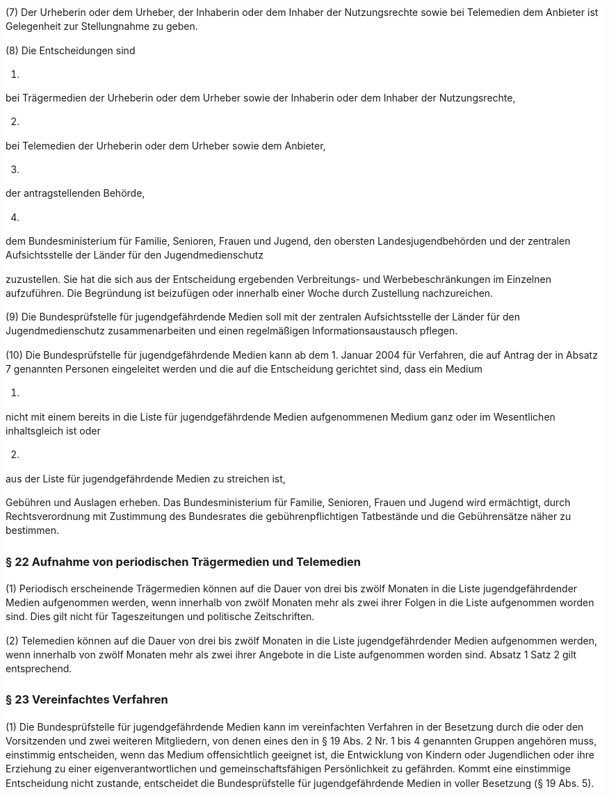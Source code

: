 (7) Der Urheberin oder dem Urheber, der Inhaberin oder dem Inhaber der Nutzungsrechte sowie bei Telemedien dem Anbieter ist Gelegenheit zur Stellungnahme zu geben.

(8) Die Entscheidungen sind

1.  
bei Trägermedien der Urheberin oder dem Urheber sowie der Inhaberin oder dem Inhaber der Nutzungsrechte,

2.  
bei Telemedien der Urheberin oder dem Urheber sowie dem Anbieter,

3.  
der antragstellenden Behörde,

4.  
dem Bundesministerium für Familie, Senioren, Frauen und Jugend, den obersten Landesjugendbehörden und der zentralen Aufsichtsstelle der Länder für den Jugendmedienschutz

zuzustellen. Sie hat die sich aus der Entscheidung ergebenden Verbreitungs- und Werbebeschränkungen im Einzelnen aufzuführen. Die Begründung ist beizufügen oder innerhalb einer Woche durch Zustellung nachzureichen.

(9) Die Bundesprüfstelle für jugendgefährdende Medien soll mit der zentralen Aufsichtsstelle der Länder für den Jugendmedienschutz zusammenarbeiten und einen regelmäßigen Informationsaustausch pflegen.

(10) Die Bundesprüfstelle für jugendgefährdende Medien kann ab dem 1. Januar 2004 für Verfahren, die auf Antrag der in Absatz 7 genannten Personen eingeleitet werden und die auf die Entscheidung gerichtet sind, dass ein Medium

1.  
nicht mit einem bereits in die Liste für jugendgefährdende Medien aufgenommenen Medium ganz oder im Wesentlichen inhaltsgleich ist oder

2.  
aus der Liste für jugendgefährdende Medien zu streichen ist,

Gebühren und Auslagen erheben. Das Bundesministerium für Familie, Senioren, Frauen und Jugend wird ermächtigt, durch Rechtsverordnung mit Zustimmung des Bundesrates die gebührenpflichtigen Tatbestände und die Gebührensätze näher zu bestimmen.

### § 22 Aufnahme von periodischen Trägermedien und Telemedien

(1) Periodisch erscheinende Trägermedien können auf die Dauer von drei bis zwölf Monaten in die Liste jugendgefährdender Medien aufgenommen werden, wenn innerhalb von zwölf Monaten mehr als zwei ihrer Folgen in die Liste aufgenommen worden sind. Dies gilt nicht für Tageszeitungen und politische Zeitschriften.

(2) Telemedien können auf die Dauer von drei bis zwölf Monaten in die Liste jugendgefährdender Medien aufgenommen werden, wenn innerhalb von zwölf Monaten mehr als zwei ihrer Angebote in die Liste aufgenommen worden sind. Absatz 1 Satz 2 gilt entsprechend.

### § 23 Vereinfachtes Verfahren

(1) Die Bundesprüfstelle für jugendgefährdende Medien kann im vereinfachten Verfahren in der Besetzung durch die oder den Vorsitzenden und zwei weiteren Mitgliedern, von denen eines den in § 19 Abs. 2 Nr. 1 bis 4 genannten Gruppen angehören muss, einstimmig entscheiden, wenn das Medium offensichtlich geeignet ist, die Entwicklung von Kindern oder Jugendlichen oder ihre Erziehung zu einer eigenverantwortlichen und gemeinschaftsfähigen Persönlichkeit zu gefährden. Kommt eine einstimmige Entscheidung nicht zustande, entscheidet die Bundesprüfstelle für jugendgefährdende Medien in voller Besetzung (§ 19 Abs. 5).
